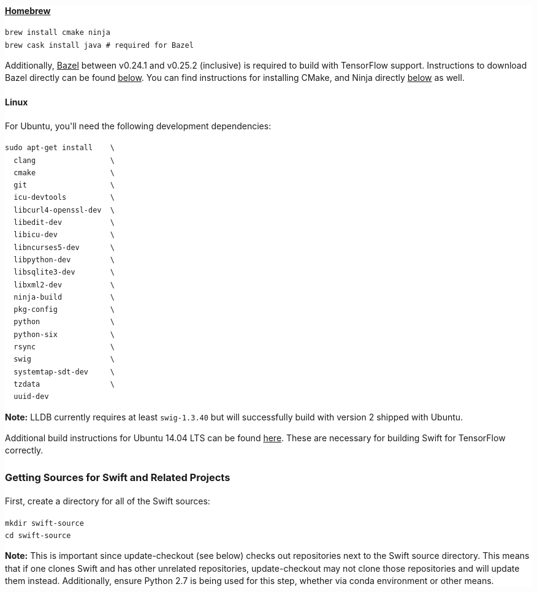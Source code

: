 **[Homebrew](https://brew.sh/)**

```shell
brew install cmake ninja
brew cask install java # required for Bazel
```

Additionally, [Bazel](https://www.bazel.build) between v0.24.1 and v0.25.2 (inclusive) is required to build with TensorFlow support. Instructions to download Bazel directly can be found [below](#bazel). You can find instructions for installing CMake, and Ninja directly [below](#build-dependencies) as well.

#### Linux

For Ubuntu, you'll need the following development dependencies:

```
sudo apt-get install    \
  clang                 \
  cmake                 \
  git                   \
  icu-devtools          \
  libcurl4-openssl-dev  \
  libedit-dev           \
  libicu-dev            \
  libncurses5-dev       \
  libpython-dev         \
  libsqlite3-dev        \
  libxml2-dev           \
  ninja-build           \
  pkg-config            \
  python                \
  python-six            \
  rsync                 \
  swig                  \
  systemtap-sdt-dev     \
  tzdata                \
  uuid-dev
```

**Note:** LLDB currently requires at least `swig-1.3.40` but will successfully build
with version 2 shipped with Ubuntu.

Additional build instructions for Ubuntu 14.04 LTS can be found [here](docs/Ubuntu14.md). These are necessary for building Swift for TensorFlow correctly.

### Getting Sources for Swift and Related Projects

First, create a directory for all of the Swift sources:

    mkdir swift-source
    cd swift-source

**Note:** This is important since update-checkout (see below) checks out
repositories next to the Swift source directory. This means that if one clones
Swift and has other unrelated repositories, update-checkout may not clone those
repositories and will update them instead. Additionally, ensure Python 2.7 is being
used for this step, whether via conda environment or other means.

